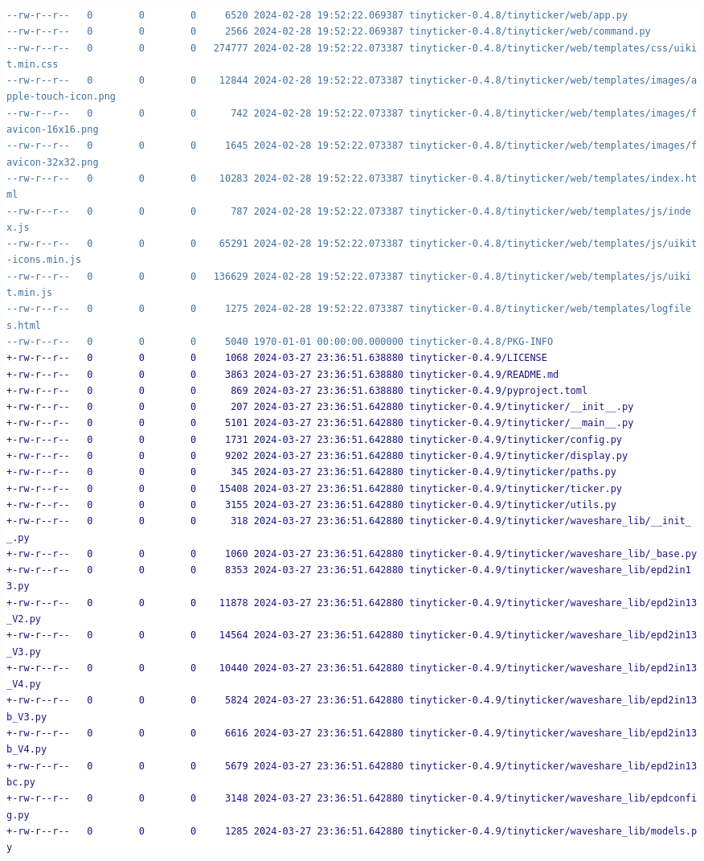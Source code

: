 ```diff
--rw-r--r--   0        0        0     6520 2024-02-28 19:52:22.069387 tinyticker-0.4.8/tinyticker/web/app.py
--rw-r--r--   0        0        0     2566 2024-02-28 19:52:22.069387 tinyticker-0.4.8/tinyticker/web/command.py
--rw-r--r--   0        0        0   274777 2024-02-28 19:52:22.073387 tinyticker-0.4.8/tinyticker/web/templates/css/uikit.min.css
--rw-r--r--   0        0        0    12844 2024-02-28 19:52:22.073387 tinyticker-0.4.8/tinyticker/web/templates/images/apple-touch-icon.png
--rw-r--r--   0        0        0      742 2024-02-28 19:52:22.073387 tinyticker-0.4.8/tinyticker/web/templates/images/favicon-16x16.png
--rw-r--r--   0        0        0     1645 2024-02-28 19:52:22.073387 tinyticker-0.4.8/tinyticker/web/templates/images/favicon-32x32.png
--rw-r--r--   0        0        0    10283 2024-02-28 19:52:22.073387 tinyticker-0.4.8/tinyticker/web/templates/index.html
--rw-r--r--   0        0        0      787 2024-02-28 19:52:22.073387 tinyticker-0.4.8/tinyticker/web/templates/js/index.js
--rw-r--r--   0        0        0    65291 2024-02-28 19:52:22.073387 tinyticker-0.4.8/tinyticker/web/templates/js/uikit-icons.min.js
--rw-r--r--   0        0        0   136629 2024-02-28 19:52:22.073387 tinyticker-0.4.8/tinyticker/web/templates/js/uikit.min.js
--rw-r--r--   0        0        0     1275 2024-02-28 19:52:22.073387 tinyticker-0.4.8/tinyticker/web/templates/logfiles.html
--rw-r--r--   0        0        0     5040 1970-01-01 00:00:00.000000 tinyticker-0.4.8/PKG-INFO
+-rw-r--r--   0        0        0     1068 2024-03-27 23:36:51.638880 tinyticker-0.4.9/LICENSE
+-rw-r--r--   0        0        0     3863 2024-03-27 23:36:51.638880 tinyticker-0.4.9/README.md
+-rw-r--r--   0        0        0      869 2024-03-27 23:36:51.638880 tinyticker-0.4.9/pyproject.toml
+-rw-r--r--   0        0        0      207 2024-03-27 23:36:51.642880 tinyticker-0.4.9/tinyticker/__init__.py
+-rw-r--r--   0        0        0     5101 2024-03-27 23:36:51.642880 tinyticker-0.4.9/tinyticker/__main__.py
+-rw-r--r--   0        0        0     1731 2024-03-27 23:36:51.642880 tinyticker-0.4.9/tinyticker/config.py
+-rw-r--r--   0        0        0     9202 2024-03-27 23:36:51.642880 tinyticker-0.4.9/tinyticker/display.py
+-rw-r--r--   0        0        0      345 2024-03-27 23:36:51.642880 tinyticker-0.4.9/tinyticker/paths.py
+-rw-r--r--   0        0        0    15408 2024-03-27 23:36:51.642880 tinyticker-0.4.9/tinyticker/ticker.py
+-rw-r--r--   0        0        0     3155 2024-03-27 23:36:51.642880 tinyticker-0.4.9/tinyticker/utils.py
+-rw-r--r--   0        0        0      318 2024-03-27 23:36:51.642880 tinyticker-0.4.9/tinyticker/waveshare_lib/__init__.py
+-rw-r--r--   0        0        0     1060 2024-03-27 23:36:51.642880 tinyticker-0.4.9/tinyticker/waveshare_lib/_base.py
+-rw-r--r--   0        0        0     8353 2024-03-27 23:36:51.642880 tinyticker-0.4.9/tinyticker/waveshare_lib/epd2in13.py
+-rw-r--r--   0        0        0    11878 2024-03-27 23:36:51.642880 tinyticker-0.4.9/tinyticker/waveshare_lib/epd2in13_V2.py
+-rw-r--r--   0        0        0    14564 2024-03-27 23:36:51.642880 tinyticker-0.4.9/tinyticker/waveshare_lib/epd2in13_V3.py
+-rw-r--r--   0        0        0    10440 2024-03-27 23:36:51.642880 tinyticker-0.4.9/tinyticker/waveshare_lib/epd2in13_V4.py
+-rw-r--r--   0        0        0     5824 2024-03-27 23:36:51.642880 tinyticker-0.4.9/tinyticker/waveshare_lib/epd2in13b_V3.py
+-rw-r--r--   0        0        0     6616 2024-03-27 23:36:51.642880 tinyticker-0.4.9/tinyticker/waveshare_lib/epd2in13b_V4.py
+-rw-r--r--   0        0        0     5679 2024-03-27 23:36:51.642880 tinyticker-0.4.9/tinyticker/waveshare_lib/epd2in13bc.py
+-rw-r--r--   0        0        0     3148 2024-03-27 23:36:51.642880 tinyticker-0.4.9/tinyticker/waveshare_lib/epdconfig.py
+-rw-r--r--   0        0        0     1285 2024-03-27 23:36:51.642880 tinyticker-0.4.9/tinyticker/waveshare_lib/models.py
```
